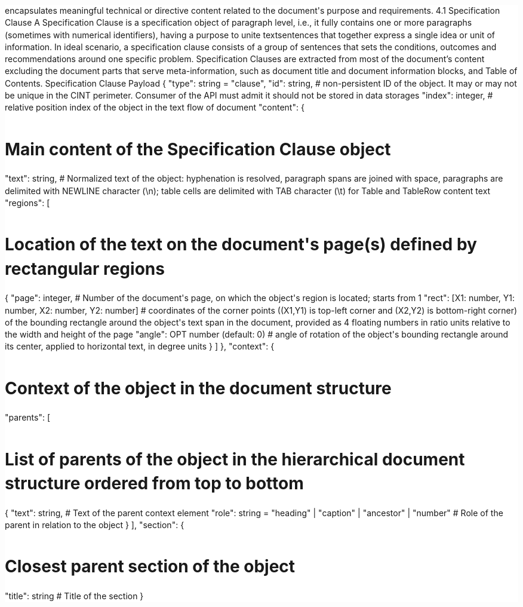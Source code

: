 encapsulates meaningful technical or directive content related to the document's purpose
and requirements.
4.1 Specification Clause
A Specification Clause is a specification object of paragraph level, i.e., it fully contains one
or more paragraphs (sometimes with numerical identifiers), having a purpose to unite textsentences that together express a single idea or unit of information. In ideal scenario, a
specification clause consists of a group of sentences that sets the conditions, outcomes
and recommendations around one specific problem.
Specification Clauses are extracted from most of the document’s content excluding the
document parts that serve meta-information, such as document title and document
information blocks, and Table of Contents.
Specification Clause Payload
{
"type": string = "clause",
"id": string, # non-persistent ID of the object. It may or may not be unique in the CINT perimeter. Consumer of the API must admit it should not
be stored in data storages
"index": integer, # relative position index of the object in the text flow of document
"content": {
# Main content of the Specification Clause object
"text": string, # Normalized text of the object: hyphenation is resolved, paragraph spans are joined with space, paragraphs are delimited
with NEWLINE character (\n); table cells are delimited with TAB character (\t) for Table and TableRow content text
"regions": [
# Location of the text on the document's page(s) defined by rectangular regions
{
"page": integer, # Number of the document's page, on which the object's region is located; starts from 1
"rect": [X1: number, Y1: number, X2: number, Y2: number] # coordinates of the corner points ((X1,Y1) is top-left corner and
(X2,Y2) is bottom-right corner) of the bounding rectangle around the object's text span in the document, provided as 4 floating
numbers in ratio units relative to the width and height of the page
"angle": OPT number (default: 0) # angle of rotation of the object's bounding rectangle around its center, applied to horizontal
text, in degree units
}
]
},
"context": {
# Context of the object in the document structure
"parents": [
# List of parents of the object in the hierarchical document structure ordered from top to bottom
{
"text": string, # Text of the parent context element
"role": string = "heading" | "caption" | "ancestor" | "number" # Role of the parent in relation to the object
}
],
"section": {
# Closest parent section of the object
"title": string # Title of the section
}